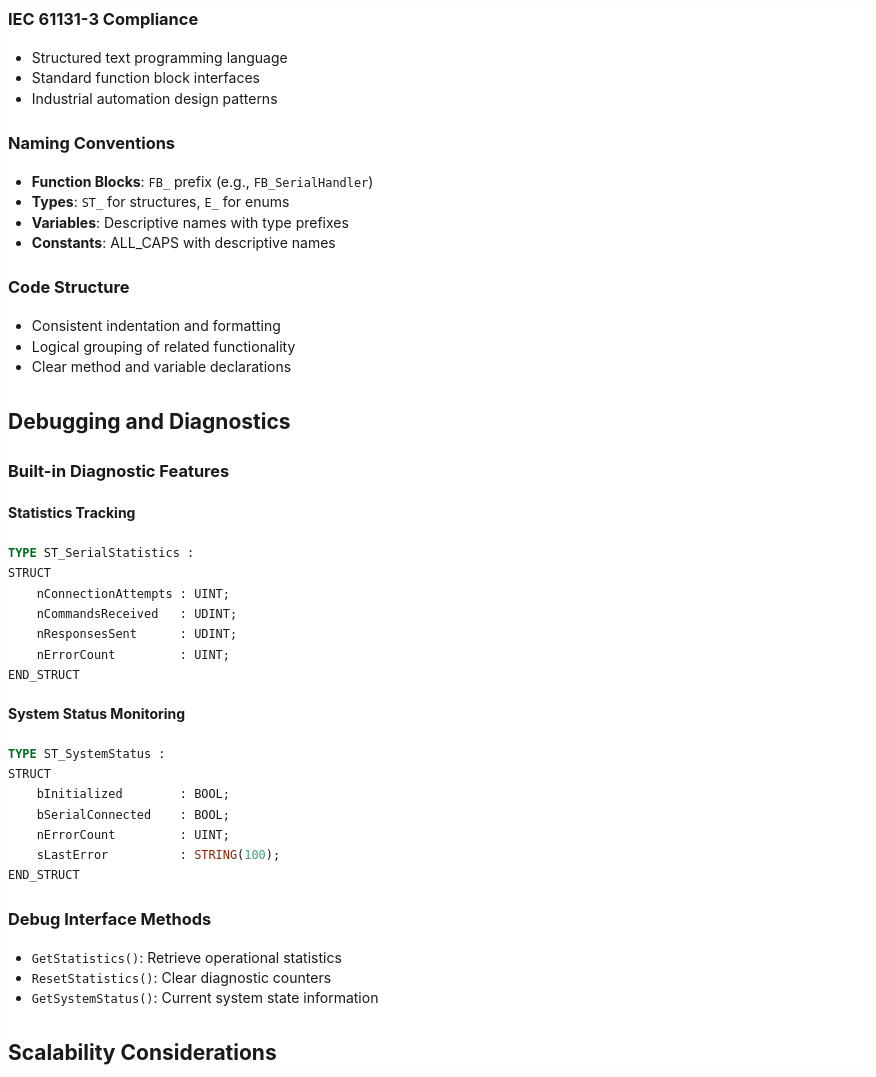 ### IEC 61131-3 Compliance
- Structured text programming language
- Standard function block interfaces
- Industrial automation design patterns

### Naming Conventions
- **Function Blocks**: `FB_` prefix (e.g., `FB_SerialHandler`)
- **Types**: `ST_` for structures, `E_` for enums
- **Variables**: Descriptive names with type prefixes
- **Constants**: ALL_CAPS with descriptive names

### Code Structure
- Consistent indentation and formatting
- Logical grouping of related functionality
- Clear method and variable declarations

## Debugging and Diagnostics

### Built-in Diagnostic Features

#### Statistics Tracking
```pascal
TYPE ST_SerialStatistics :
STRUCT
    nConnectionAttempts : UINT;
    nCommandsReceived   : UDINT;
    nResponsesSent      : UDINT;
    nErrorCount         : UINT;
END_STRUCT
```

#### System Status Monitoring
```pascal
TYPE ST_SystemStatus :
STRUCT
    bInitialized        : BOOL;
    bSerialConnected    : BOOL;
    nErrorCount         : UINT;
    sLastError          : STRING(100);
END_STRUCT
```

### Debug Interface Methods
- `GetStatistics()`: Retrieve operational statistics
- `ResetStatistics()`: Clear diagnostic counters
- `GetSystemStatus()`: Current system state information

## Scalability Considerations
